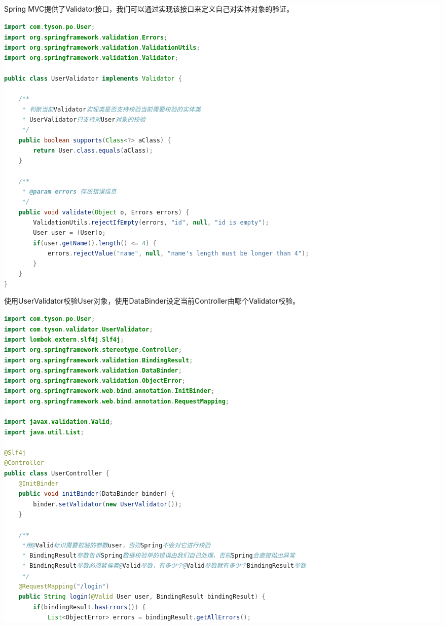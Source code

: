 

Spring MVC提供了Validator接口，我们可以通过实现该接口来定义自己对实体对象的验证。

```java
import com.tyson.po.User;
import org.springframework.validation.Errors;
import org.springframework.validation.ValidationUtils;
import org.springframework.validation.Validator;

public class UserValidator implements Validator {

    /**
     * 判断当前Validator实现类是否支持校验当前需要校验的实体类
     * UserValidator只支持对User对象的校验
     */
    public boolean supports(Class<?> aClass) {
        return User.class.equals(aClass);
    }

    /**
     * @param errors 存放错误信息
     */
    public void validate(Object o, Errors errors) {
        ValidationUtils.rejectIfEmpty(errors, "id", null, "id is empty");
        User user = (User)o;
        if(user.getName().length() <= 4) {
            errors.rejectValue("name", null, "name's length must be longer than 4");
        }
    }
}
```

使用UserValidator校验User对象，使用DataBinder设定当前Controller由哪个Validator校验。

```java
import com.tyson.po.User;
import com.tyson.validator.UserValidator;
import lombok.extern.slf4j.Slf4j;
import org.springframework.stereotype.Controller;
import org.springframework.validation.BindingResult;
import org.springframework.validation.DataBinder;
import org.springframework.validation.ObjectError;
import org.springframework.web.bind.annotation.InitBinder;
import org.springframework.web.bind.annotation.RequestMapping;

import javax.validation.Valid;
import java.util.List;

@Slf4j
@Controller
public class UserController {
    @InitBinder
    public void initBinder(DataBinder binder) {
        binder.setValidator(new UserValidator());
    }

    /**
     *用@Valid标识需要校验的参数user，否则Spring不会对它进行校验
     * BindingResult参数告诉Spring数据校验单的错误由我们自己处理，否则Spring会直接抛出异常
     * BindingResult参数必须紧挨着@Valid参数，有多少个@Valid参数就有多少个BindingResult参数
     */
    @RequestMapping("/login")
    public String login(@Valid User user, BindingResult bindingResult) {
        if(bindingResult.hasErrors()) {
            List<ObjectError> errors = bindingResult.getAllErrors();
```